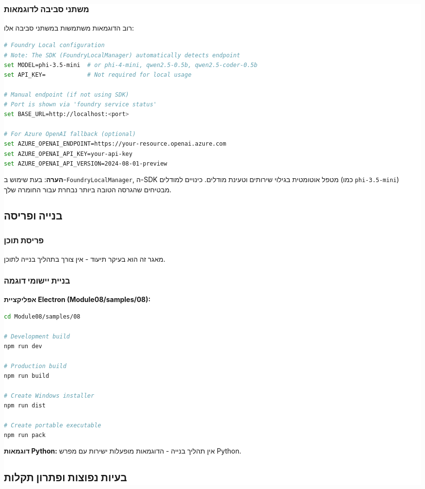 ### משתני סביבה לדוגמאות

רוב הדוגמאות משתמשות במשתני סביבה אלו:
```bash
# Foundry Local configuration
# Note: The SDK (FoundryLocalManager) automatically detects endpoint
set MODEL=phi-3.5-mini  # or phi-4-mini, qwen2.5-0.5b, qwen2.5-coder-0.5b
set API_KEY=            # Not required for local usage

# Manual endpoint (if not using SDK)
# Port is shown via 'foundry service status'
set BASE_URL=http://localhost:<port>

# For Azure OpenAI fallback (optional)
set AZURE_OPENAI_ENDPOINT=https://your-resource.openai.azure.com
set AZURE_OPENAI_API_KEY=your-api-key
set AZURE_OPENAI_API_VERSION=2024-08-01-preview
```

**הערה**: בעת שימוש ב-`FoundryLocalManager`, ה-SDK מטפל אוטומטית בגילוי שירותים וטעינת מודלים. כינויים למודלים (כמו `phi-3.5-mini`) מבטיחים שהגרסה הטובה ביותר נבחרת עבור החומרה שלך.

## בנייה ופריסה

### פריסת תוכן

מאגר זה הוא בעיקר תיעוד - אין צורך בתהליך בנייה לתוכן.

### בניית יישומי דוגמה

**אפליקציית Electron (Module08/samples/08):**
```bash
cd Module08/samples/08

# Development build
npm run dev

# Production build
npm run build

# Create Windows installer
npm run dist

# Create portable executable
npm run pack
```

**דוגמאות Python:**
אין תהליך בנייה - הדוגמאות מופעלות ישירות עם מפרש Python.

## בעיות נפוצות ופתרון תקלות
